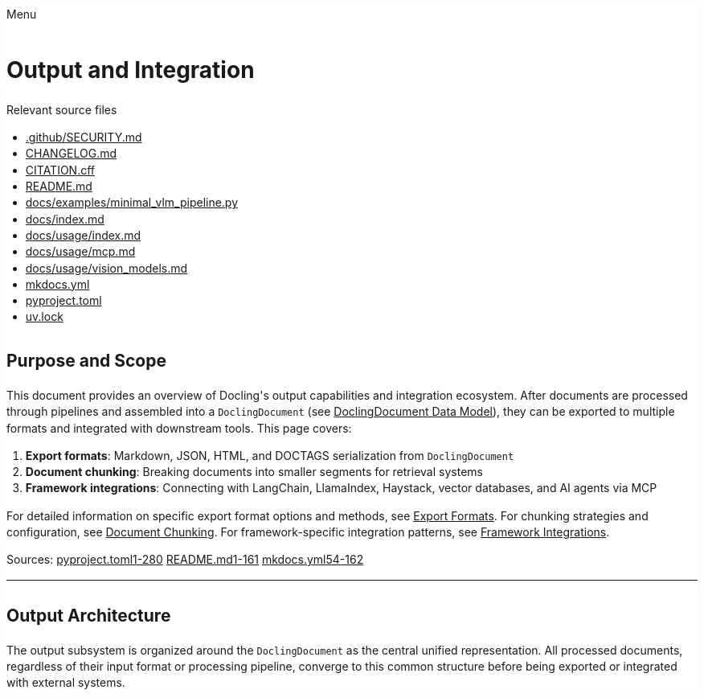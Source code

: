 Menu

# Output and Integration

Relevant source files

- [.github/SECURITY.md](https://github.com/docling-project/docling/blob/f7244a43/.github/SECURITY.md)
- [CHANGELOG.md](https://github.com/docling-project/docling/blob/f7244a43/CHANGELOG.md)
- [CITATION.cff](https://github.com/docling-project/docling/blob/f7244a43/CITATION.cff)
- [README.md](https://github.com/docling-project/docling/blob/f7244a43/README.md)
- [docs/examples/minimal\_vlm\_pipeline.py](https://github.com/docling-project/docling/blob/f7244a43/docs/examples/minimal_vlm_pipeline.py)
- [docs/index.md](https://github.com/docling-project/docling/blob/f7244a43/docs/index.md)
- [docs/usage/index.md](https://github.com/docling-project/docling/blob/f7244a43/docs/usage/index.md)
- [docs/usage/mcp.md](https://github.com/docling-project/docling/blob/f7244a43/docs/usage/mcp.md)
- [docs/usage/vision\_models.md](https://github.com/docling-project/docling/blob/f7244a43/docs/usage/vision_models.md)
- [mkdocs.yml](https://github.com/docling-project/docling/blob/f7244a43/mkdocs.yml)
- [pyproject.toml](https://github.com/docling-project/docling/blob/f7244a43/pyproject.toml)
- [uv.lock](https://github.com/docling-project/docling/blob/f7244a43/uv.lock)

## Purpose and Scope

This document provides an overview of Docling's output capabilities and integration ecosystem. After documents are processed through pipelines and assembled into a `DoclingDocument` (see [DoclingDocument Data Model](docling-project/docling/2.2-doclingdocument-data-model.md)), they can be exported to multiple formats and integrated with downstream tools. This page covers:

1. **Export formats**: Markdown, JSON, HTML, and DOCTAGS serialization from `DoclingDocument`
2. **Document chunking**: Breaking documents into smaller segments for retrieval systems
3. **Framework integrations**: Connecting with LangChain, LlamaIndex, Haystack, vector databases, and AI agents via MCP

For detailed information on specific export format options and methods, see [Export Formats](docling-project/docling/8.1-export-formats.md). For chunking strategies and configuration, see [Document Chunking](docling-project/docling/8.2-document-chunking.md). For framework-specific integration patterns, see [Framework Integrations](docling-project/docling/8.3-framework-integrations.md).

Sources: [pyproject.toml1-280](https://github.com/docling-project/docling/blob/f7244a43/pyproject.toml#L1-L280) [README.md1-161](https://github.com/docling-project/docling/blob/f7244a43/README.md#L1-L161) [mkdocs.yml54-162](https://github.com/docling-project/docling/blob/f7244a43/mkdocs.yml#L54-L162)

---

## Output Architecture

The output subsystem is organized around the `DoclingDocument` as the central unified representation. All processed documents, regardless of their input format or processing pipeline, converge to this common structure before being exported or integrated with external systems.
